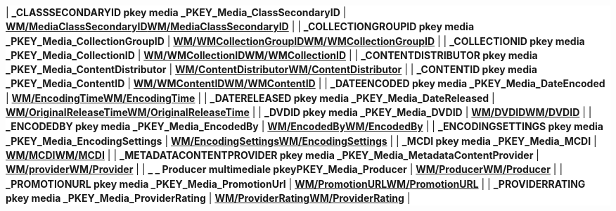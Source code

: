 | <span data-ttu-id="051e1-470">**\_CLASSSECONDARYID pkey media \_**</span><span class="sxs-lookup"><span data-stu-id="051e1-470">**PKEY\_Media\_ClassSecondaryID**</span></span>        | [<span data-ttu-id="051e1-471">**WM/MediaClassSecondaryID**</span><span class="sxs-lookup"><span data-stu-id="051e1-471">**WM/MediaClassSecondaryID**</span></span>](../wmformat/wm-mediasecondaryid.md)          |
| <span data-ttu-id="051e1-472">**\_COLLECTIONGROUPID pkey media \_**</span><span class="sxs-lookup"><span data-stu-id="051e1-472">**PKEY\_Media\_CollectionGroupID**</span></span>       | [<span data-ttu-id="051e1-473">**WM/WMCollectionGroupID**</span><span class="sxs-lookup"><span data-stu-id="051e1-473">**WM/WMCollectionGroupID**</span></span>](../wmformat/wm-wmcollectiongroupid.md)         |
| <span data-ttu-id="051e1-474">**\_COLLECTIONID pkey media \_**</span><span class="sxs-lookup"><span data-stu-id="051e1-474">**PKEY\_Media\_CollectionID**</span></span>            | [<span data-ttu-id="051e1-475">**WM/WMCollectionID**</span><span class="sxs-lookup"><span data-stu-id="051e1-475">**WM/WMCollectionID**</span></span>](../wmformat/wm-wmcollectionid.md)                   |
| <span data-ttu-id="051e1-476">**\_CONTENTDISTRIBUTOR pkey media \_**</span><span class="sxs-lookup"><span data-stu-id="051e1-476">**PKEY\_Media\_ContentDistributor**</span></span>      | [<span data-ttu-id="051e1-477">**WM/ContentDistributor**</span><span class="sxs-lookup"><span data-stu-id="051e1-477">**WM/ContentDistributor**</span></span>](../wmformat/wm-contentdistributor.md)           |
| <span data-ttu-id="051e1-478">**\_CONTENTID pkey media \_**</span><span class="sxs-lookup"><span data-stu-id="051e1-478">**PKEY\_Media\_ContentID**</span></span>               | [<span data-ttu-id="051e1-479">**WM/WMContentID**</span><span class="sxs-lookup"><span data-stu-id="051e1-479">**WM/WMContentID**</span></span>](../wmformat/wm-wmcontentid.md)                         |
| <span data-ttu-id="051e1-480">**\_DATEENCODED pkey media \_**</span><span class="sxs-lookup"><span data-stu-id="051e1-480">**PKEY\_Media\_DateEncoded**</span></span>             | [<span data-ttu-id="051e1-481">**WM/EncodingTime**</span><span class="sxs-lookup"><span data-stu-id="051e1-481">**WM/EncodingTime**</span></span>](../wmformat/wm-encodingtime.md)                       |
| <span data-ttu-id="051e1-482">**\_DATERELEASED pkey media \_**</span><span class="sxs-lookup"><span data-stu-id="051e1-482">**PKEY\_Media\_DateReleased**</span></span>            | [<span data-ttu-id="051e1-483">**WM/OriginalReleaseTime**</span><span class="sxs-lookup"><span data-stu-id="051e1-483">**WM/OriginalReleaseTime**</span></span>](../wmformat/wm-originalreleasetime.md)         |
| <span data-ttu-id="051e1-484">**\_DVDID pkey media \_**</span><span class="sxs-lookup"><span data-stu-id="051e1-484">**PKEY\_Media\_DVDID**</span></span>                   | [<span data-ttu-id="051e1-485">**WM/DVDID**</span><span class="sxs-lookup"><span data-stu-id="051e1-485">**WM/DVDID**</span></span>](../wmformat/wm-dvdid.md)                                     |
| <span data-ttu-id="051e1-486">**\_ENCODEDBY pkey media \_**</span><span class="sxs-lookup"><span data-stu-id="051e1-486">**PKEY\_Media\_EncodedBy**</span></span>               | [<span data-ttu-id="051e1-487">**WM/EncodedBy**</span><span class="sxs-lookup"><span data-stu-id="051e1-487">**WM/EncodedBy**</span></span>](../wmformat/wm-encodedby.md)                             |
| <span data-ttu-id="051e1-488">**\_ENCODINGSETTINGS pkey media \_**</span><span class="sxs-lookup"><span data-stu-id="051e1-488">**PKEY\_Media\_EncodingSettings**</span></span>        | [<span data-ttu-id="051e1-489">**WM/EncodingSettings**</span><span class="sxs-lookup"><span data-stu-id="051e1-489">**WM/EncodingSettings**</span></span>](../wmformat/wm-encodingsettings.md)               |
| <span data-ttu-id="051e1-490">**\_MCDI pkey media \_**</span><span class="sxs-lookup"><span data-stu-id="051e1-490">**PKEY\_Media\_MCDI**</span></span>                    | [<span data-ttu-id="051e1-491">**WM/MCDI**</span><span class="sxs-lookup"><span data-stu-id="051e1-491">**WM/MCDI**</span></span>](../wmformat/wm-mcdi.md)                                       |
| <span data-ttu-id="051e1-492">**\_METADATACONTENTPROVIDER pkey media \_**</span><span class="sxs-lookup"><span data-stu-id="051e1-492">**PKEY\_Media\_MetadataContentProvider**</span></span> | [<span data-ttu-id="051e1-493">**WM/provider**</span><span class="sxs-lookup"><span data-stu-id="051e1-493">**WM/Provider**</span></span>](../wmformat/wm-provider.md)                               |
| <span data-ttu-id="051e1-494">**\_ \_ Producer multimediale pkey**</span><span class="sxs-lookup"><span data-stu-id="051e1-494">**PKEY\_Media\_Producer**</span></span>                | [<span data-ttu-id="051e1-495">**WM/Producer**</span><span class="sxs-lookup"><span data-stu-id="051e1-495">**WM/Producer**</span></span>](../wmformat/wm-producer.md)                               |
| <span data-ttu-id="051e1-496">**\_PROMOTIONURL pkey media \_**</span><span class="sxs-lookup"><span data-stu-id="051e1-496">**PKEY\_Media\_PromotionUrl**</span></span>            | [<span data-ttu-id="051e1-497">**WM/PromotionURL**</span><span class="sxs-lookup"><span data-stu-id="051e1-497">**WM/PromotionURL**</span></span>](../wmformat/wm-promotionurl.md)                       |
| <span data-ttu-id="051e1-498">**\_PROVIDERRATING pkey media \_**</span><span class="sxs-lookup"><span data-stu-id="051e1-498">**PKEY\_Media\_ProviderRating**</span></span>          | [<span data-ttu-id="051e1-499">**WM/ProviderRating**</span><span class="sxs-lookup"><span data-stu-id="051e1-499">**WM/ProviderRating**</span></span>](../wmformat/wm-providerrating.md)                   |